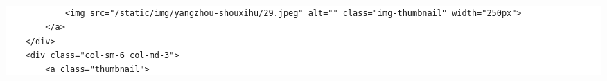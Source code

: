 				<img src="/static/img/yangzhou-shouxihu/29.jpeg" alt="" class="img-thumbnail" width="250px">
			</a>
		</div>
		<div class="col-sm-6 col-md-3">
			<a class="thumbnail">